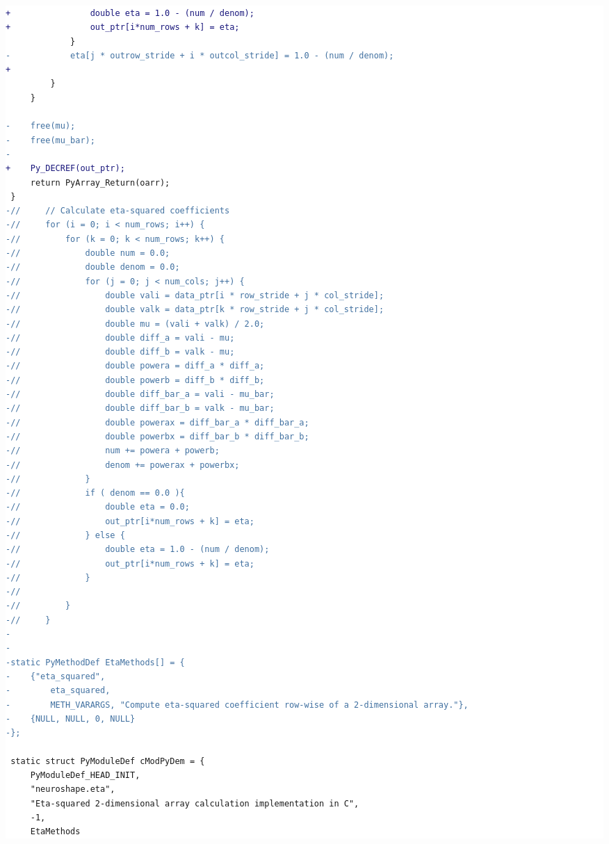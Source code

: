```diff
+                double eta = 1.0 - (num / denom);
+                out_ptr[i*num_rows + k] = eta;
             }
-            eta[j * outrow_stride + i * outcol_stride] = 1.0 - (num / denom);
+            
         }
     }
 
-    free(mu);
-    free(mu_bar);
-
+    Py_DECREF(out_ptr);
     return PyArray_Return(oarr);
 }
-//     // Calculate eta-squared coefficients
-//     for (i = 0; i < num_rows; i++) {
-//         for (k = 0; k < num_rows; k++) {
-//             double num = 0.0;
-//             double denom = 0.0;
-//             for (j = 0; j < num_cols; j++) {
-//                 double vali = data_ptr[i * row_stride + j * col_stride];
-//                 double valk = data_ptr[k * row_stride + j * col_stride];
-//                 double mu = (vali + valk) / 2.0;
-//                 double diff_a = vali - mu;
-//                 double diff_b = valk - mu;
-//                 double powera = diff_a * diff_a;
-//                 double powerb = diff_b * diff_b;
-//                 double diff_bar_a = vali - mu_bar;
-//                 double diff_bar_b = valk - mu_bar;
-//                 double powerax = diff_bar_a * diff_bar_a;
-//                 double powerbx = diff_bar_b * diff_bar_b;
-//                 num += powera + powerb;
-//                 denom += powerax + powerbx;
-//             }
-//             if ( denom == 0.0 ){
-//                 double eta = 0.0;
-//                 out_ptr[i*num_rows + k] = eta;
-//             } else {
-//                 double eta = 1.0 - (num / denom);
-//                 out_ptr[i*num_rows + k] = eta;
-//             }
-//             
-//         }
-//     }
-
-
-static PyMethodDef EtaMethods[] = {
-    {"eta_squared",
-        eta_squared,
-        METH_VARARGS, "Compute eta-squared coefficient row-wise of a 2-dimensional array."},
-    {NULL, NULL, 0, NULL}
-};
 
 static struct PyModuleDef cModPyDem = {
     PyModuleDef_HEAD_INIT,
     "neuroshape.eta",
     "Eta-squared 2-dimensional array calculation implementation in C",
     -1,
     EtaMethods
```
